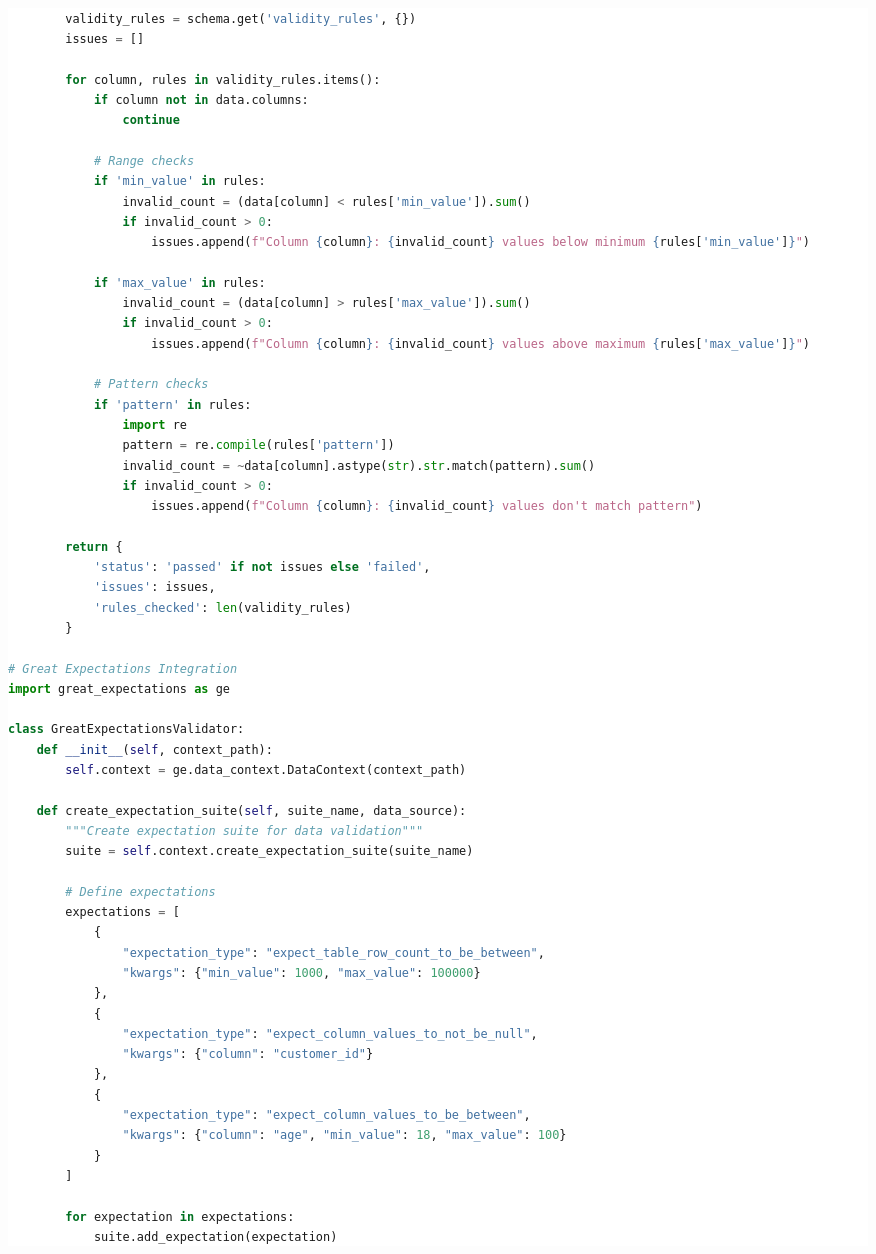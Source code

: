 ```python
        validity_rules = schema.get('validity_rules', {})
        issues = []

        for column, rules in validity_rules.items():
            if column not in data.columns:
                continue

            # Range checks
            if 'min_value' in rules:
                invalid_count = (data[column] < rules['min_value']).sum()
                if invalid_count > 0:
                    issues.append(f"Column {column}: {invalid_count} values below minimum {rules['min_value']}")

            if 'max_value' in rules:
                invalid_count = (data[column] > rules['max_value']).sum()
                if invalid_count > 0:
                    issues.append(f"Column {column}: {invalid_count} values above maximum {rules['max_value']}")

            # Pattern checks
            if 'pattern' in rules:
                import re
                pattern = re.compile(rules['pattern'])
                invalid_count = ~data[column].astype(str).str.match(pattern).sum()
                if invalid_count > 0:
                    issues.append(f"Column {column}: {invalid_count} values don't match pattern")

        return {
            'status': 'passed' if not issues else 'failed',
            'issues': issues,
            'rules_checked': len(validity_rules)
        }

# Great Expectations Integration
import great_expectations as ge

class GreatExpectationsValidator:
    def __init__(self, context_path):
        self.context = ge.data_context.DataContext(context_path)

    def create_expectation_suite(self, suite_name, data_source):
        """Create expectation suite for data validation"""
        suite = self.context.create_expectation_suite(suite_name)

        # Define expectations
        expectations = [
            {
                "expectation_type": "expect_table_row_count_to_be_between",
                "kwargs": {"min_value": 1000, "max_value": 100000}
            },
            {
                "expectation_type": "expect_column_values_to_not_be_null",
                "kwargs": {"column": "customer_id"}
            },
            {
                "expectation_type": "expect_column_values_to_be_between",
                "kwargs": {"column": "age", "min_value": 18, "max_value": 100}
            }
        ]

        for expectation in expectations:
            suite.add_expectation(expectation)
```